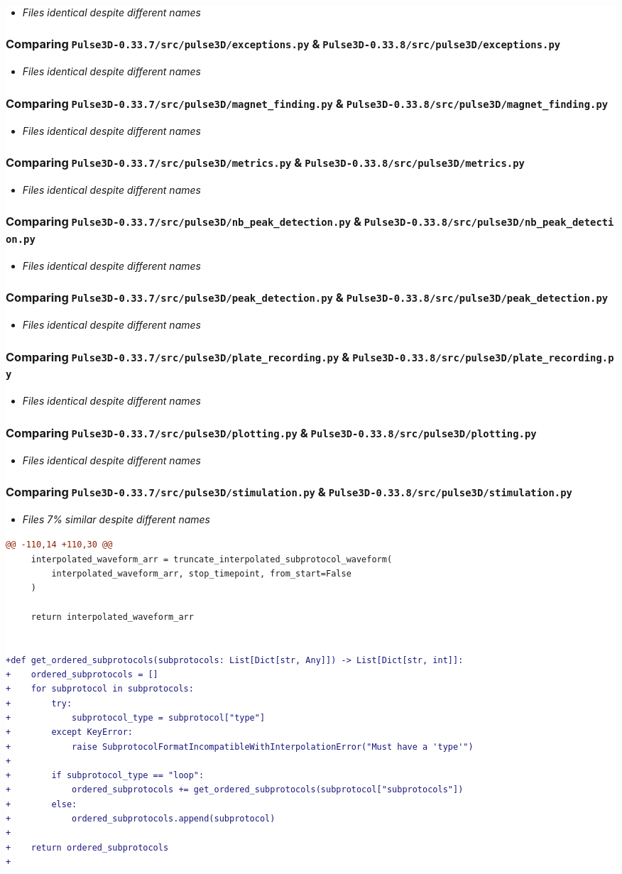  * *Files identical despite different names*

### Comparing `Pulse3D-0.33.7/src/pulse3D/exceptions.py` & `Pulse3D-0.33.8/src/pulse3D/exceptions.py`

 * *Files identical despite different names*

### Comparing `Pulse3D-0.33.7/src/pulse3D/magnet_finding.py` & `Pulse3D-0.33.8/src/pulse3D/magnet_finding.py`

 * *Files identical despite different names*

### Comparing `Pulse3D-0.33.7/src/pulse3D/metrics.py` & `Pulse3D-0.33.8/src/pulse3D/metrics.py`

 * *Files identical despite different names*

### Comparing `Pulse3D-0.33.7/src/pulse3D/nb_peak_detection.py` & `Pulse3D-0.33.8/src/pulse3D/nb_peak_detection.py`

 * *Files identical despite different names*

### Comparing `Pulse3D-0.33.7/src/pulse3D/peak_detection.py` & `Pulse3D-0.33.8/src/pulse3D/peak_detection.py`

 * *Files identical despite different names*

### Comparing `Pulse3D-0.33.7/src/pulse3D/plate_recording.py` & `Pulse3D-0.33.8/src/pulse3D/plate_recording.py`

 * *Files identical despite different names*

### Comparing `Pulse3D-0.33.7/src/pulse3D/plotting.py` & `Pulse3D-0.33.8/src/pulse3D/plotting.py`

 * *Files identical despite different names*

### Comparing `Pulse3D-0.33.7/src/pulse3D/stimulation.py` & `Pulse3D-0.33.8/src/pulse3D/stimulation.py`

 * *Files 7% similar despite different names*

```diff
@@ -110,14 +110,30 @@
     interpolated_waveform_arr = truncate_interpolated_subprotocol_waveform(
         interpolated_waveform_arr, stop_timepoint, from_start=False
     )
 
     return interpolated_waveform_arr
 
 
+def get_ordered_subprotocols(subprotocols: List[Dict[str, Any]]) -> List[Dict[str, int]]:
+    ordered_subprotocols = []
+    for subprotocol in subprotocols:
+        try:
+            subprotocol_type = subprotocol["type"]
+        except KeyError:
+            raise SubprotocolFormatIncompatibleWithInterpolationError("Must have a 'type'")
+
+        if subprotocol_type == "loop":
+            ordered_subprotocols += get_ordered_subprotocols(subprotocol["subprotocols"])
+        else:
+            ordered_subprotocols.append(subprotocol)
+
+    return ordered_subprotocols
+
```